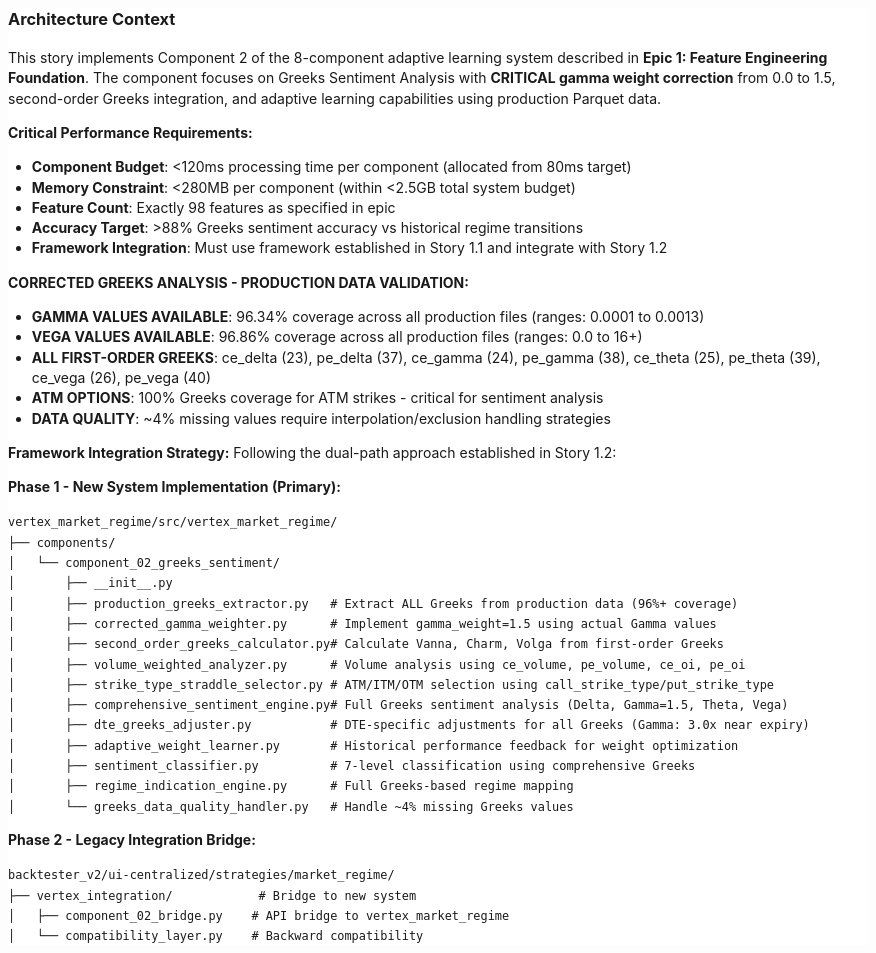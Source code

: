 ### Architecture Context
This story implements Component 2 of the 8-component adaptive learning system described in **Epic 1: Feature Engineering Foundation**. The component focuses on Greeks Sentiment Analysis with **CRITICAL gamma weight correction** from 0.0 to 1.5, second-order Greeks integration, and adaptive learning capabilities using production Parquet data.

**Critical Performance Requirements:**
- **Component Budget**: <120ms processing time per component (allocated from 80ms target)
- **Memory Constraint**: <280MB per component (within <2.5GB total system budget)
- **Feature Count**: Exactly 98 features as specified in epic
- **Accuracy Target**: >88% Greeks sentiment accuracy vs historical regime transitions
- **Framework Integration**: Must use framework established in Story 1.1 and integrate with Story 1.2

**CORRECTED GREEKS ANALYSIS - PRODUCTION DATA VALIDATION:**
- **GAMMA VALUES AVAILABLE**: 96.34% coverage across all production files (ranges: 0.0001 to 0.0013)
- **VEGA VALUES AVAILABLE**: 96.86% coverage across all production files (ranges: 0.0 to 16+) 
- **ALL FIRST-ORDER GREEKS**: ce_delta (23), pe_delta (37), ce_gamma (24), pe_gamma (38), ce_theta (25), pe_theta (39), ce_vega (26), pe_vega (40)
- **ATM OPTIONS**: 100% Greeks coverage for ATM strikes - critical for sentiment analysis
- **DATA QUALITY**: ~4% missing values require interpolation/exclusion handling strategies

**Framework Integration Strategy:**
Following the dual-path approach established in Story 1.2:

**Phase 1 - New System Implementation (Primary):**
```
vertex_market_regime/src/vertex_market_regime/
├── components/
│   └── component_02_greeks_sentiment/
│       ├── __init__.py
│       ├── production_greeks_extractor.py   # Extract ALL Greeks from production data (96%+ coverage)
│       ├── corrected_gamma_weighter.py      # Implement gamma_weight=1.5 using actual Gamma values
│       ├── second_order_greeks_calculator.py# Calculate Vanna, Charm, Volga from first-order Greeks
│       ├── volume_weighted_analyzer.py      # Volume analysis using ce_volume, pe_volume, ce_oi, pe_oi
│       ├── strike_type_straddle_selector.py # ATM/ITM/OTM selection using call_strike_type/put_strike_type
│       ├── comprehensive_sentiment_engine.py# Full Greeks sentiment analysis (Delta, Gamma=1.5, Theta, Vega)
│       ├── dte_greeks_adjuster.py           # DTE-specific adjustments for all Greeks (Gamma: 3.0x near expiry)
│       ├── adaptive_weight_learner.py       # Historical performance feedback for weight optimization
│       ├── sentiment_classifier.py          # 7-level classification using comprehensive Greeks
│       ├── regime_indication_engine.py      # Full Greeks-based regime mapping
│       └── greeks_data_quality_handler.py   # Handle ~4% missing Greeks values
```

**Phase 2 - Legacy Integration Bridge:**
```
backtester_v2/ui-centralized/strategies/market_regime/
├── vertex_integration/            # Bridge to new system
│   ├── component_02_bridge.py    # API bridge to vertex_market_regime
│   └── compatibility_layer.py    # Backward compatibility
```

